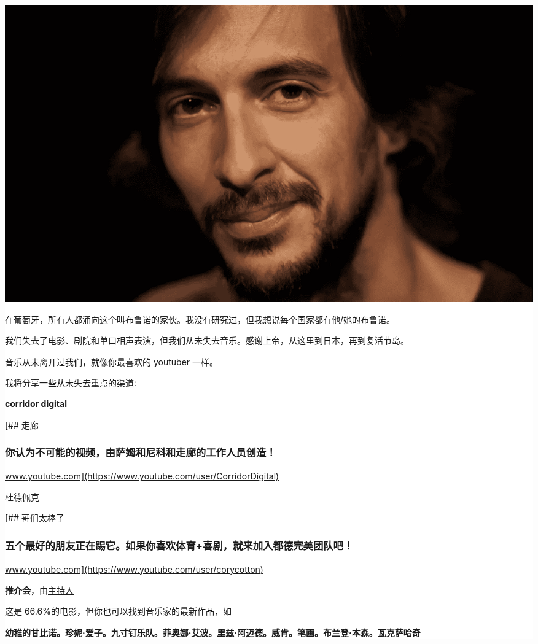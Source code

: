 ![](img/a5cd17a8d53a7ad4bcb0b8d1d87fb074.png)

在葡萄牙，所有人都涌向这个叫[布鲁诺](https://www.instagram.com/corpodormente/?hl=pt)的家伙。我没有研究过，但我想说每个国家都有他/她的布鲁诺。

我们失去了电影、剧院和单口相声表演，但我们从未失去音乐。感谢上帝，从这里到日本，再到复活节岛。

音乐从未离开过我们，就像你最喜欢的 youtuber 一样。

我将分享一些从未失去重点的渠道:

[**corridor digital**](https://www.youtube.com/user/CorridorDigital)

[](https://www.youtube.com/user/CorridorDigital) [## 走廊

### 你认为不可能的视频，由萨姆和尼科和走廊的工作人员创造！

www.youtube.com](https://www.youtube.com/user/CorridorDigital) 

杜德佩克

[](https://www.youtube.com/user/corycotton) [## 哥们太棒了

### 五个最好的朋友正在踢它。如果你喜欢体育+喜剧，就来加入都德完美团队吧！

www.youtube.com](https://www.youtube.com/user/corycotton) 

**推介会**，由[主持人](http://screenrant.com)

这是 66.6%的电影，但你也可以找到音乐家的最新作品，如

**幼稚的甘比诺。珍妮·爱子。九寸钉乐队。菲奥娜·艾波。里兹·阿迈德。威肯。笔画。布兰登·本森。瓦克萨哈奇**
